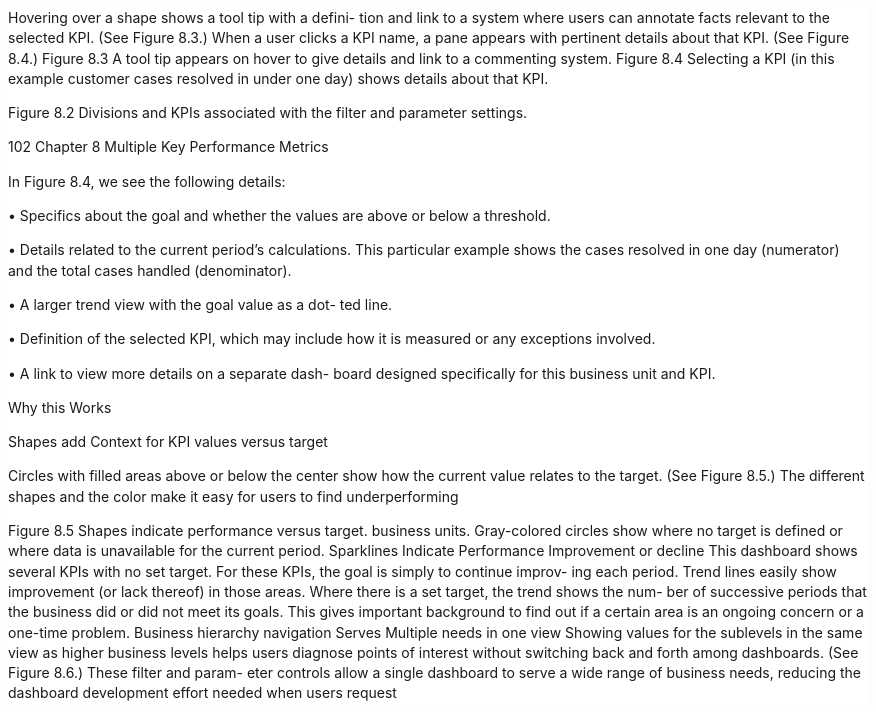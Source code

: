 Hovering over a shape shows a tool tip with a defini-
tion and link to a system where users can annotate
facts relevant to the selected KPI. (See Figure 8.3.)
When a user clicks a KPI name, a pane appears with
pertinent details about that KPI. (See Figure 8.4.)
Figure 8.3 A tool tip appears on hover to give details
and link to a commenting system.
Figure 8.4 Selecting a KPI (in this example customer cases resolved in under one day) shows details about that KPI.

Figure 8.2 Divisions and KPIs associated with the filter
and parameter settings.

102 Chapter 8 Multiple Key Performance Metrics

In Figure 8.4, we see the following details:

• Specifics about the goal and whether the values
are above or below a threshold.

• Details related to the current period’s calculations.
This particular example shows the cases resolved
in one day (numerator) and the total cases handled
(denominator).

• A larger trend view with the goal value as a dot-
ted line.

• Definition of the selected KPI, which may include
how it is measured or any exceptions involved.

• A link to view more details on a separate dash-
board designed specifically for this business unit
and KPI.

Why this Works

Shapes add Context for
KPI values versus target

Circles with filled areas above or below the center
show how the current value relates to the target.
(See Figure 8.5.) The different shapes and the color
make it easy for users to find underperforming

Figure 8.5 Shapes indicate performance versus target.
business units. Gray-colored circles show where no
target is defined or where data is unavailable for the
current period.
Sparklines Indicate Performance Improvement
or decline
This dashboard shows several KPIs with no set target.
For these KPIs, the goal is simply to continue improv-
ing each period. Trend lines easily show improvement
(or lack thereof) in those areas.
Where there is a set target, the trend shows the num-
ber of successive periods that the business did or did
not meet its goals. This gives important background
to find out if a certain area is an ongoing concern or
a one-time problem.
Business hierarchy navigation Serves Multiple
needs in one view
Showing values for the sublevels in the same view as
higher business levels helps users diagnose points
of interest without switching back and forth among
dashboards. (See Figure 8.6.) These filter and param-
eter controls allow a single dashboard to serve a wide
range of business needs, reducing the dashboard
development effort needed when users request
